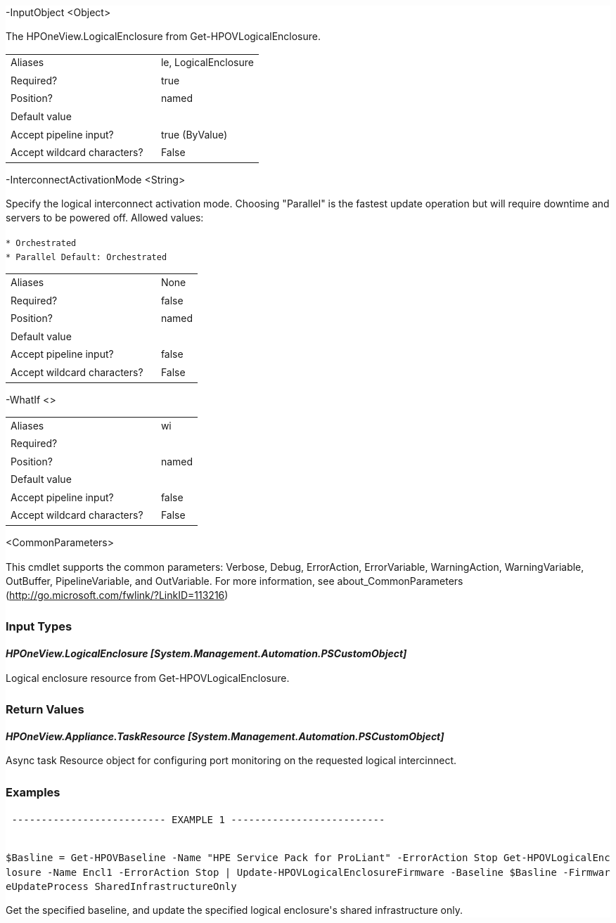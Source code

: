  -InputObject &lt;Object&gt;<p>
The HPOneView.LogicalEnclosure from Get-HPOVLogicalEnclosure.

<table><tbody><tr><td>Aliases</td><td>le, LogicalEnclosure</td></tr><tr><td>Required?</td><td>true</td></tr><tr><td>Position?</td><td>named</td></tr><tr><td>Default value</td><td></td></tr><tr><td>Accept pipeline input?</td><td>true (ByValue)</td></tr><tr><td>Accept wildcard characters?&nbsp;&nbsp;&nbsp; </td><td>False</td></tr></tbody></table>

 -InterconnectActivationMode &lt;String&gt;<p>
Specify the logical interconnect activation mode. Choosing "Parallel" is the fastest update operation but will require downtime and servers to be powered off.
 Allowed values:

	* Orchestrated
	* Parallel Default: Orchestrated

<table><tbody><tr><td>Aliases</td><td>None</td></tr><tr><td>Required?</td><td>false</td></tr><tr><td>Position?</td><td>named</td></tr><tr><td>Default value</td><td></td></tr><tr><td>Accept pipeline input?</td><td>false</td></tr><tr><td>Accept wildcard characters?&nbsp;&nbsp;&nbsp; </td><td>False</td></tr></tbody></table>

 -WhatIf &lt;&gt;<p>


<table><tbody><tr><td>Aliases</td><td>wi</td></tr><tr><td>Required?</td><td></td></tr><tr><td>Position?</td><td>named</td></tr><tr><td>Default value</td><td></td></tr><tr><td>Accept pipeline input?</td><td>false</td></tr><tr><td>Accept wildcard characters?&nbsp;&nbsp;&nbsp; </td><td>False</td></tr></tbody></table>

 &lt;CommonParameters&gt;

This cmdlet supports the common parameters: Verbose, Debug, ErrorAction, ErrorVariable, WarningAction, WarningVariable, OutBuffer, PipelineVariable, and OutVariable. For more information, see about_CommonParameters (<a href="http://go.microsoft.com/fwlink/?LinkID=113216">http://go.microsoft.com/fwlink/?LinkID=113216</a>)<p>

### Input Types

_**HPOneView.LogicalEnclosure [System.Management.Automation.PSCustomObject]**_

 Logical enclosure resource from Get-HPOVLogicalEnclosure.



### Return Values

_**HPOneView.Appliance.TaskResource [System.Management.Automation.PSCustomObject]**_

 

Async task Resource object for configuring port monitoring on the requested logical intercinnect.



### Examples

<pre> -------------------------- EXAMPLE 1 --------------------------<p>
$Basline = Get-HPOVBaseline -Name "HPE Service Pack for ProLiant" -ErrorAction Stop Get-HPOVLogicalEnclosure -Name Encl1 -ErrorAction Stop | Update-HPOVLogicalEnclosureFirmware -Baseline $Basline -FirmwareUpdateProcess SharedInfrastructureOnly</pre>
Get the specified baseline, and update the specified logical enclosure's shared infrastructure only.

